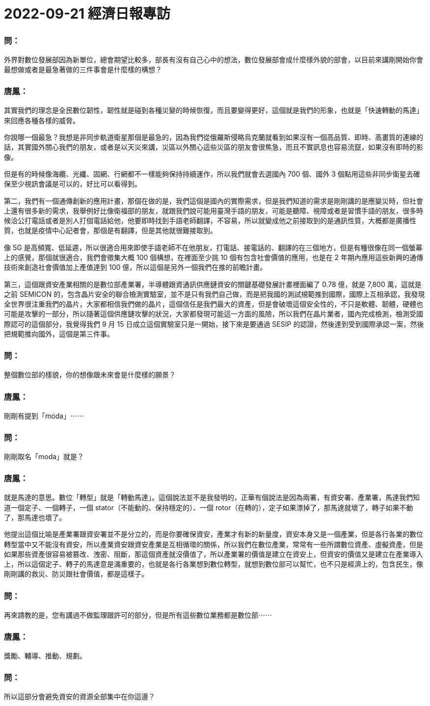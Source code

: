 # 2022-09-21 經濟日報專訪

### 問：
外界對數位發展部因為新單位，總會期望比較多，部長有沒有自己心中的想法，數位發展部會成什麼樣外貌的部會，以目前來講剛開始你會最想做或者是最急著做的三件事會是什麼樣的構想？

### 唐鳳：
其實我們的理念是全民數位韌性，韌性就是碰到各種災變的時候恢復，而且要變得更好，這個就是我們的形象，也就是「快速轉動的馬達」來回應各種各樣的威脅。

你說哪一個最急？我想是非同步軌道衛星那個是最急的，因為我們從俄羅斯侵略烏克蘭就看到如果沒有一個高品質、即時、高畫質的連線的話，其實國外關心我們的朋友，或者是以天災來講，災區以外關心這些災區的朋友會很焦急，而且不實訊息也容易流竄，如果沒有即時的影像。

但是有的時候像海纜、光纖、固網、行網都不一樣能夠保持持續運作，所以我們就會去選國內 700 個、國外 3 個點用這些非同步衛星去確保至少視訊會議是可以的，好比可以看得到。

第二，我們有一個通傳創新的應用計畫，那個在做的是，我們這個是國內的實際需求，但是我們知道的需求是剛剛講的是應變災時，但社會上還有很多新的需求，我舉例好比像衛福部的朋友，就跟我們說可能用臺灣手語的朋友，可能是聽障、視障或者是習慣手語的朋友，很多時候洽公打電話或者是別人打個電話給他，他要即時找到手語老師翻譯，不容易，所以就變成他之前接取到的是通訊性質，大概都是廣播性質，也就是疫情中心記者會，那個是有翻譯，但是其他就很難接取到。

像 5G 是高頻寬、低延遲，所以很適合用來即使手語老師不在他朋友，打電話、接電話的、翻譯的在三個地方，但是有種很像在同一個螢幕上的感覺，那個就很適合，我們會徵集大概 100 個構想，在裡面至少挑 10 個有包含社會價值的應用，也是在 2 年期內應用這些新興的通傳技術來創造社會價值加上產值達到 100 億，所以這個是另外一個我們在推的前瞻計畫。

第三，這個跟資安產業相關的是數位部產業署，半導體跟資通訊供應鏈資安的關鍵基礎發展計畫裡面編了 0.78 億，就是 7,800 萬，這就是之前 SEMICON 的，包含晶片安全的聯合檢測實驗室，並不是只有我們自己做，而是把我國的測試規範推到國際，國際上互相承認，我發現全世界很注重我們的晶片，大家都相信我們做的晶片，這個信任是我們最大的資產，但是會破壞這個安全性的，不只是軟體、韌體，硬體也可能是攻擊的一部分，所以隨著這個供應鏈攻擊的狀況，大家都發現可能這一方面的風險，所以我們在晶片業者，國內完成檢測，檢測受國際認可的這個部分，我覺得我們 9 月 15 日成立這個實驗室只是一開始，接下來是要通過 SESIP 的認證，然後達到受到國際承認一案，然後把規範推向國外，這個是第三件事。

### 問：
整個數位部的樣貌，你的想像跟未來會是什麼樣的願景？

### 唐鳳：
剛剛有提到「moda」⋯⋯

### 問：
剛剛取名「moda」就是？

### 唐鳳：
就是馬達的意思。數位「轉型」就是「轉動馬達」。這個說法並不是我發明的，正華有個說法是因為兩署，有資安署、產業署，馬達我們知道一個定子、一個轉子，一個 stator（不能動的、保持穩定的）、一個 rotor（在轉的），定子如果漂掉了，那馬達就壞了，轉子如果不動了，那馬達也壞了。

他提出這個比喻是產業署跟資安署並不是分立的，而是你要確保資安，產業才有新的新量度，資安本身又是一個產業，但是各行各業的數位轉型當中又不能沒有資安，所以產業資安跟資安產業是互相循環的關係，所以我們在數位產業，常常有一些所謂數位資產、虛擬資產，但是如果那些資產很容易被篡改、洩密、阻斷，那這個資產就沒價值了，所以產業署的價值是建立在資安上，但資安的價值又是建立在產業導入上，所以這個定子、轉子的馬達意是滿重要的，也就是各行各業想到數位轉型，就想到數位部可以幫忙，也不只是經濟上的，包含民生，像剛剛講的救災、防災跟社會價值，都是這樣子。

### 問：
再來請教的是，您有講過不做監理跟許可的部分，但是所有這些數位業務都是數位部⋯⋯

### 唐鳳：
獎勵、輔導、推動、規劃。

### 問：
所以這部分會避免資安的資源全部集中在你這邊？
